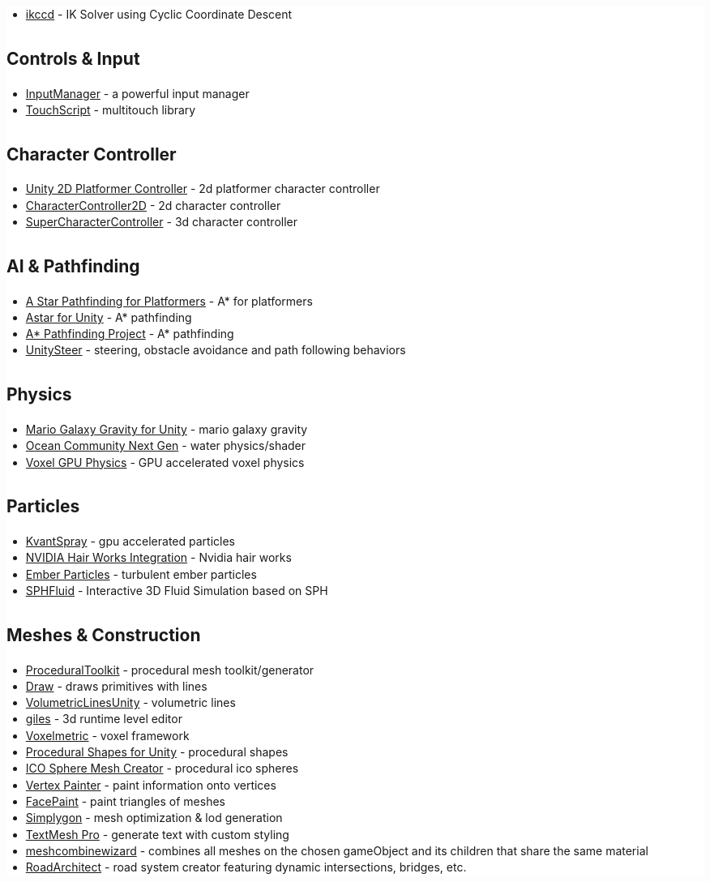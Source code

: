 * [ikccd](https://github.com/sunilnayak133/ikccd) - IK Solver using Cyclic Coordinate Descent

## Controls & Input
* [InputManager](https://github.com/daemon3000/InputManager) - a powerful input manager
* [TouchScript](https://github.com/TouchScript/TouchScript) - multitouch library

## Character Controller
* [Unity 2D Platformer Controller](https://github.com/cjddmut/Unity-2D-Platformer-Controller) - 2d platformer character controller
* [CharacterController2D](https://github.com/prime31/CharacterController2D) - 2d character controller
* [SuperCharacterController](https://github.com/IronWarrior/SuperCharacterController) - 3d character controller

## AI & Pathfinding
* [A Star Pathfinding for Platformers](https://github.com/tutsplus/A-Star-Pathfinding-for-Platformers) - A* for platformers
* [Astar for Unity](https://github.com/sharpaccent/Astar-for-Unity) - A* pathfinding 
* [A* Pathfinding Project](http://arongranberg.com/astar/) - A* pathfinding
* [UnitySteer](https://github.com/ricardojmendez/UnitySteer) - steering, obstacle avoidance and path following behaviors

## Physics
* [Mario Galaxy Gravity for Unity](https://gist.github.com/phosphoer/a283cdbeca5d2160d5eed318d0362826) - mario galaxy gravity
* [Ocean Community Next Gen](https://github.com/eliasts/Ocean_Community_Next_Gen) - water physics/shader
* [Voxel GPU Physics](https://github.com/jknightdoeswork/gpu-physics-unity) - GPU accelerated voxel physics

## Particles
* [KvantSpray](https://github.com/keijiro/KvantSpray) - gpu accelerated particles
* [NVIDIA Hair Works Integration](https://github.com/unity3d-jp/NVIDIAHairWorksIntegration) - Nvidia hair works
* [Ember Particles](https://twitter.com/Der_Kevin/status/832545397109309440) - turbulent ember particles
* [SPHFluid](https://github.com/MangoSister/SPHFluid) - Interactive 3D Fluid Simulation based on SPH

## Meshes & Construction
* [ProceduralToolkit](https://github.com/Syomus/ProceduralToolkit) - procedural mesh toolkit/generator 
* [Draw](https://gist.github.com/nothke/82dccc121457541fcce32aea7744618a) - draws primitives with lines 
* [VolumetricLinesUnity](https://github.com/johannesugb/VolumetricLinesUnity) - volumetric lines
* [giles](https://github.com/procore3d/giles) - 3d runtime level editor
* [Voxelmetric](https://github.com/Voxelmetric/Voxelmetric) - voxel framework
* [Procedural Shapes for Unity](https://bitbucket.org/alexzzzz/procedural-shapes-for-unity) - procedural shapes
* [ICO Sphere Mesh Creator](https://github.com/kaiware007/IcoSphreCreator) - procedural ico spheres
* [Vertex Painter](https://github.com/slipster216/VertexPaint) - paint information onto vertices
* [FacePaint](https://github.com/SixWays/FacePaint) - paint triangles of meshes
* [Simplygon](https://www.assetstore.unity3d.com/en/?&_ga=1.224491866.1155275539.1473983191#!/content/10144) - mesh optimization & lod generation
* [TextMesh Pro](https://www.assetstore.unity3d.com/en/#!/content/17662) - generate text with custom styling
* [meshcombinewizard](https://bitbucket.org/sirgru/meshcombinewizard) - combines all meshes on the chosen gameObject and its children that share the same material
* [RoadArchitect](https://github.com/MicroGSD/RoadArchitect) - road system creator featuring dynamic intersections, bridges, etc.